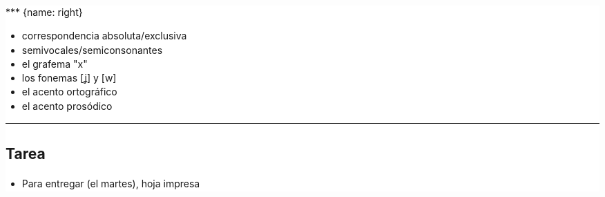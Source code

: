 *** {name: right}

- correspondencia absoluta/exclusiva
- semivocales/semiconsonantes
- el grafema "x"
- los fonemas [ʝ] y [w]
- el acento ortográfico
- el acento prosódico

---

## Tarea

- Para entregar (el martes), hoja impresa




